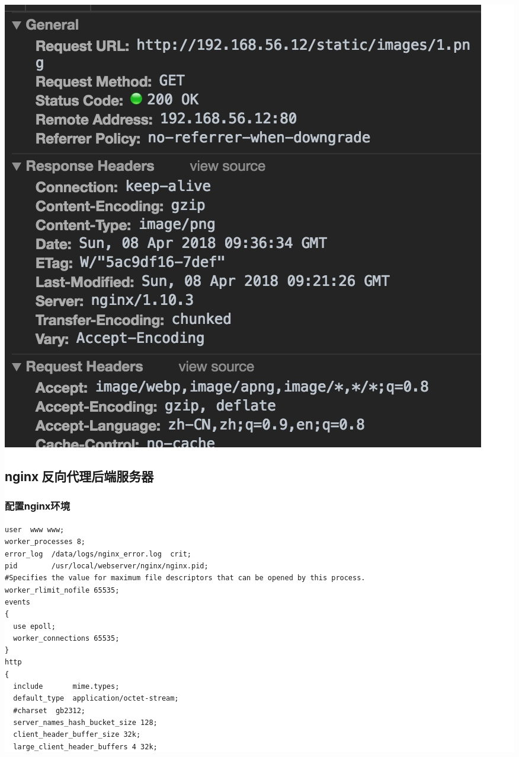 ![](assets/802666-20180502135634163-74509592.jpg)

## nginx 反向代理后端服务器

### 配置nginx环境

```
user  www www;
worker_processes 8;
error_log  /data/logs/nginx_error.log  crit;
pid        /usr/local/webserver/nginx/nginx.pid;
#Specifies the value for maximum file descriptors that can be opened by this process.
worker_rlimit_nofile 65535;
events
{
  use epoll;
  worker_connections 65535;
}
http
{
  include       mime.types;
  default_type  application/octet-stream;
  #charset  gb2312;
  server_names_hash_bucket_size 128;
  client_header_buffer_size 32k;
  large_client_header_buffers 4 32k;
```